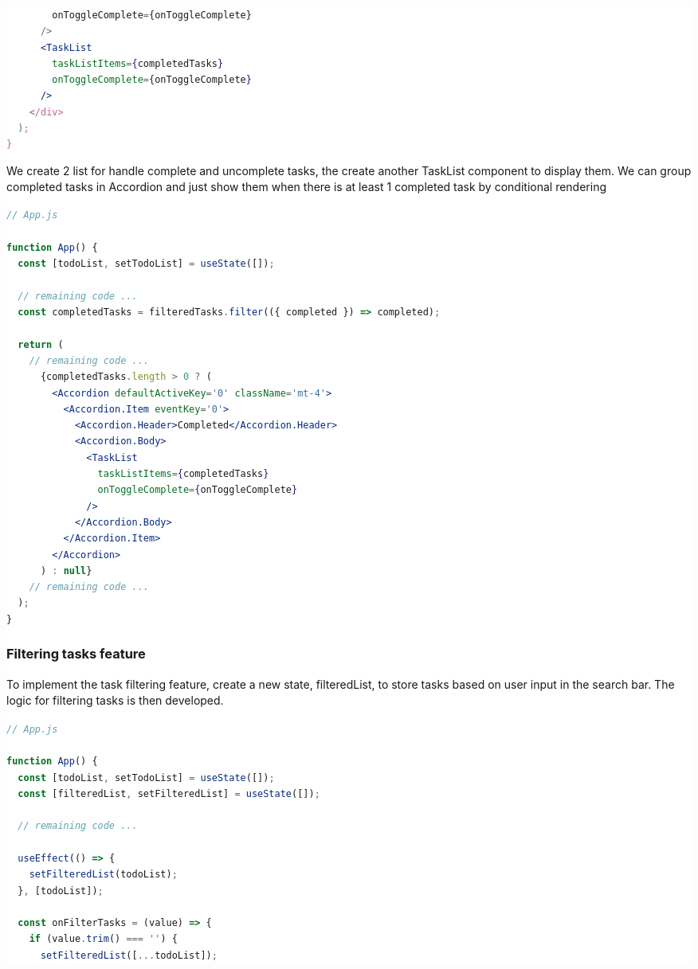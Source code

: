 ```jsx
        onToggleComplete={onToggleComplete}
      />
      <TaskList
        taskListItems={completedTasks}
        onToggleComplete={onToggleComplete}
      />
    </div>
  );
}
```

We create 2 list for handle complete and uncomplete tasks, the create another TaskList component to display them. We can group completed tasks in Accordion and just show them when there is at least 1 completed task by conditional rendering

```jsx
// App.js

function App() {
  const [todoList, setTodoList] = useState([]);

  // remaining code ...
  const completedTasks = filteredTasks.filter(({ completed }) => completed);

  return (
    // remaining code ...
      {completedTasks.length > 0 ? (
        <Accordion defaultActiveKey='0' className='mt-4'>
          <Accordion.Item eventKey='0'>
            <Accordion.Header>Completed</Accordion.Header>
            <Accordion.Body>
              <TaskList
                taskListItems={completedTasks}
                onToggleComplete={onToggleComplete}
              />
            </Accordion.Body>
          </Accordion.Item>
        </Accordion>
      ) : null}
    // remaining code ...
  );
}
```

### Filtering tasks feature

To implement the task filtering feature, create a new state, filteredList, to store tasks based on user input in the search bar. The logic for filtering tasks is then developed.

```jsx
// App.js

function App() {
  const [todoList, setTodoList] = useState([]);
  const [filteredList, setFilteredList] = useState([]);

  // remaining code ...

  useEffect(() => {
    setFilteredList(todoList);
  }, [todoList]);

  const onFilterTasks = (value) => {
    if (value.trim() === '') {
      setFilteredList([...todoList]);
```